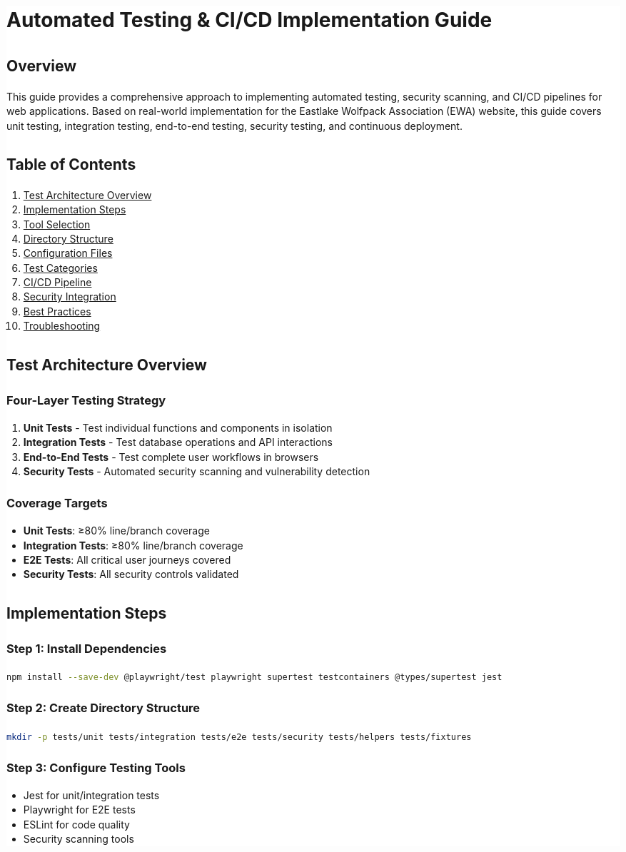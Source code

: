 # Automated Testing & CI/CD Implementation Guide

## Overview
This guide provides a comprehensive approach to implementing automated testing, security scanning, and CI/CD pipelines for web applications. Based on real-world implementation for the Eastlake Wolfpack Association (EWA) website, this guide covers unit testing, integration testing, end-to-end testing, security testing, and continuous deployment.

## Table of Contents
1. [Test Architecture Overview](#test-architecture-overview)
2. [Implementation Steps](#implementation-steps)
3. [Tool Selection](#tool-selection)
4. [Directory Structure](#directory-structure)
5. [Configuration Files](#configuration-files)
6. [Test Categories](#test-categories)
7. [CI/CD Pipeline](#cicd-pipeline)
8. [Security Integration](#security-integration)
9. [Best Practices](#best-practices)
10. [Troubleshooting](#troubleshooting)

## Test Architecture Overview

### Four-Layer Testing Strategy
1. **Unit Tests** - Test individual functions and components in isolation
2. **Integration Tests** - Test database operations and API interactions
3. **End-to-End Tests** - Test complete user workflows in browsers
4. **Security Tests** - Automated security scanning and vulnerability detection

### Coverage Targets
- **Unit Tests**: ≥80% line/branch coverage
- **Integration Tests**: ≥80% line/branch coverage
- **E2E Tests**: All critical user journeys covered
- **Security Tests**: All security controls validated

## Implementation Steps

### Step 1: Install Dependencies
```bash
npm install --save-dev @playwright/test playwright supertest testcontainers @types/supertest jest
```

### Step 2: Create Directory Structure
```bash
mkdir -p tests/unit tests/integration tests/e2e tests/security tests/helpers tests/fixtures
```

### Step 3: Configure Testing Tools
- Jest for unit/integration tests
- Playwright for E2E tests
- ESLint for code quality
- Security scanning tools
